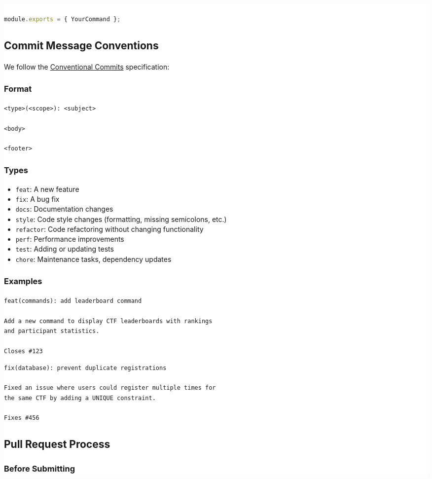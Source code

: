 ```javascript

module.exports = { YourCommand };
```

## Commit Message Conventions

We follow the [Conventional Commits](https://www.conventionalcommits.org/) specification:

### Format

```
<type>(<scope>): <subject>

<body>

<footer>
```

### Types

- `feat`: A new feature
- `fix`: A bug fix
- `docs`: Documentation changes
- `style`: Code style changes (formatting, missing semicolons, etc.)
- `refactor`: Code refactoring without changing functionality
- `perf`: Performance improvements
- `test`: Adding or updating tests
- `chore`: Maintenance tasks, dependency updates

### Examples

```
feat(commands): add leaderboard command

Add a new command to display CTF leaderboards with rankings
and participant statistics.

Closes #123
```

```
fix(database): prevent duplicate registrations

Fixed an issue where users could register multiple times for
the same CTF by adding a UNIQUE constraint.

Fixes #456
```

## Pull Request Process

### Before Submitting
